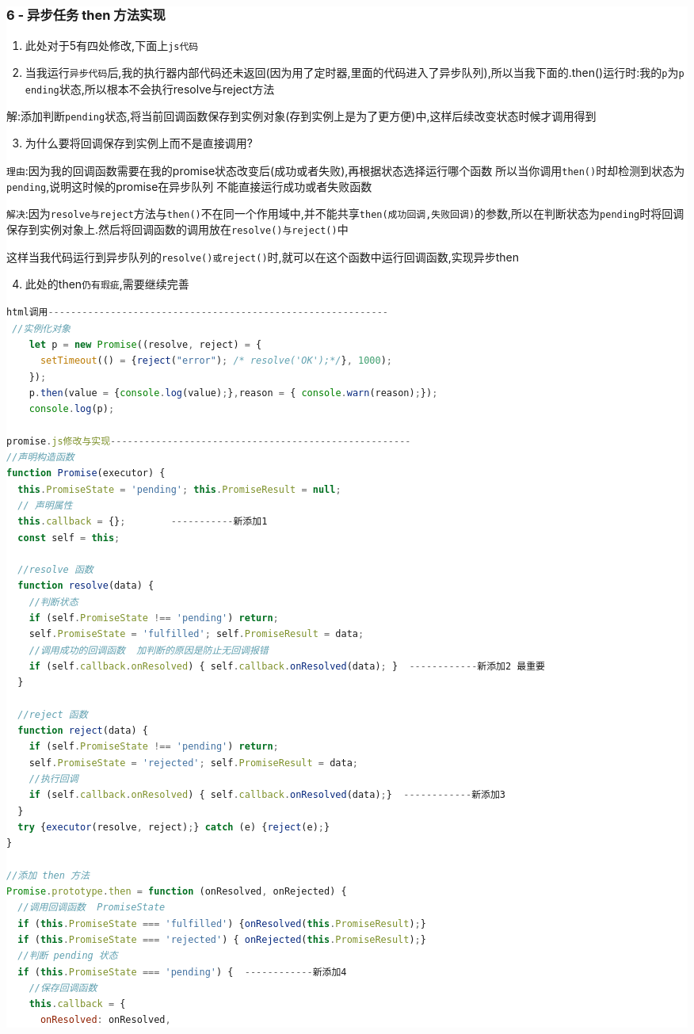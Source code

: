 ### 6 - 异步任务 then 方法实现

1. 此处对于5有四处修改,下面上`js代码`

2. 当我运行`异步代码`后,我的执行器内部代码还未返回(因为用了定时器,里面的代码进入了异步队列),所以当我下面的.then()运行时:我的`p`为`pending`状态,所以根本不会执行resolve与reject方法

  解:添加判断`pending`状态,将当前回调函数保存到实例对象(存到实例上是为了更方便)中,这样后续改变状态时候才调用得到

3. 为什么要将回调保存到实例上而不是直接调用?

  `理由`:因为我的回调函数需要在我的promise状态改变后(成功或者失败),再根据状态选择运行哪个函数
  所以当你调用`then()`时却检测到状态为`pending`,说明这时候的promise在异步队列 不能直接运行成功或者失败函数

  `解决`:因为`resolve与reject`方法与`then()`不在同一个作用域中,并不能共享`then(成功回调,失败回调)`的参数,所以在判断状态为`pending`时将回调保存到实例对象上.然后将回调函数的调用放在`resolve()与reject()`中

  这样当我代码运行到异步队列的`resolve()或reject()`时,就可以在这个函数中运行回调函数,实现异步then

4. 此处的then`仍有瑕疵`,需要继续完善

```js
html调用------------------------------------------------------------
 //实例化对象
    let p = new Promise((resolve, reject) = {
      setTimeout(() = {reject("error"); /* resolve('OK');*/}, 1000);
    });
    p.then(value = {console.log(value);},reason = { console.warn(reason);});
    console.log(p);

promise.js修改与实现-----------------------------------------------------
//声明构造函数
function Promise(executor) {
  this.PromiseState = 'pending'; this.PromiseResult = null;
  // 声明属性     
  this.callback = {};        -----------新添加1
  const self = this; 
    
  //resolve 函数
  function resolve(data) {
    //判断状态
    if (self.PromiseState !== 'pending') return;
    self.PromiseState = 'fulfilled'; self.PromiseResult = data;
    //调用成功的回调函数  加判断的原因是防止无回调报错
    if (self.callback.onResolved) { self.callback.onResolved(data); }  ------------新添加2 最重要 
  }
    
  //reject 函数
  function reject(data) {
    if (self.PromiseState !== 'pending') return;
    self.PromiseState = 'rejected'; self.PromiseResult = data;
    //执行回调                
    if (self.callback.onResolved) { self.callback.onResolved(data);}  ------------新添加3
  }
  try {executor(resolve, reject);} catch (e) {reject(e);}
}

//添加 then 方法
Promise.prototype.then = function (onResolved, onRejected) {
  //调用回调函数  PromiseState
  if (this.PromiseState === 'fulfilled') {onResolved(this.PromiseResult);}
  if (this.PromiseState === 'rejected') { onRejected(this.PromiseResult);}
  //判断 pending 状态
  if (this.PromiseState === 'pending') {  ------------新添加4
    //保存回调函数
    this.callback = {
      onResolved: onResolved,
```